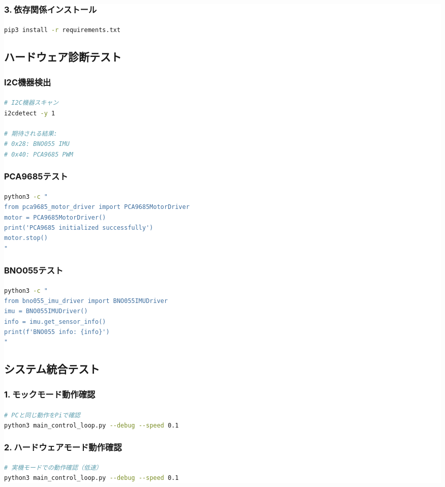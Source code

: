 ### 3. 依存関係インストール
```bash
pip3 install -r requirements.txt
```

## ハードウェア診断テスト

### I2C機器検出
```bash
# I2C機器スキャン
i2cdetect -y 1

# 期待される結果:
# 0x28: BNO055 IMU
# 0x40: PCA9685 PWM
```

### PCA9685テスト
```bash
python3 -c "
from pca9685_motor_driver import PCA9685MotorDriver
motor = PCA9685MotorDriver()
print('PCA9685 initialized successfully')
motor.stop()
"
```

### BNO055テスト
```bash
python3 -c "
from bno055_imu_driver import BNO055IMUDriver
imu = BNO055IMUDriver()
info = imu.get_sensor_info()
print(f'BNO055 info: {info}')
"
```

## システム統合テスト

### 1. モックモード動作確認
```bash
# PCと同じ動作をPiで確認
python3 main_control_loop.py --debug --speed 0.1
```

### 2. ハードウェアモード動作確認
```bash
# 実機モードでの動作確認（低速）
python3 main_control_loop.py --debug --speed 0.1
```
